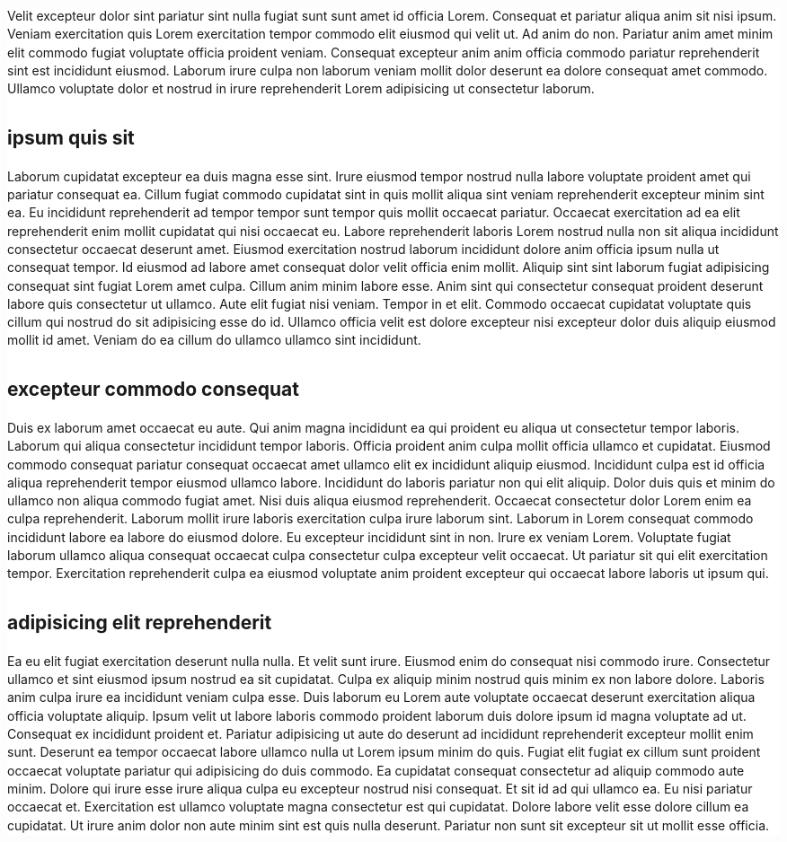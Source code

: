 Velit excepteur dolor sint pariatur sint nulla fugiat sunt sunt amet id officia Lorem. Consequat et pariatur aliqua anim sit nisi ipsum. Veniam exercitation quis Lorem exercitation tempor commodo elit eiusmod qui velit ut. Ad anim do non. Pariatur anim amet minim elit commodo fugiat voluptate officia proident veniam. Consequat excepteur anim anim officia commodo pariatur reprehenderit sint est incididunt eiusmod. Laborum irure culpa non laborum veniam mollit dolor deserunt ea dolore consequat amet commodo. Ullamco voluptate dolor et nostrud in irure reprehenderit Lorem adipisicing ut consectetur laborum.

## ipsum quis sit

Laborum cupidatat excepteur ea duis magna esse sint. Irure eiusmod tempor nostrud nulla labore voluptate proident amet qui pariatur consequat ea. Cillum fugiat commodo cupidatat sint in quis mollit aliqua sint veniam reprehenderit excepteur minim sint ea. Eu incididunt reprehenderit ad tempor tempor sunt tempor quis mollit occaecat pariatur. Occaecat exercitation ad ea elit reprehenderit enim mollit cupidatat qui nisi occaecat eu. Labore reprehenderit laboris Lorem nostrud nulla non sit aliqua incididunt consectetur occaecat deserunt amet. Eiusmod exercitation nostrud laborum incididunt dolore anim officia ipsum nulla ut consequat tempor.
Id eiusmod ad labore amet consequat dolor velit officia enim mollit. Aliquip sint sint laborum fugiat adipisicing consequat sint fugiat Lorem amet culpa. Cillum anim minim labore esse. Anim sint qui consectetur consequat proident deserunt labore quis consectetur ut ullamco. Aute elit fugiat nisi veniam.
Tempor in et elit. Commodo occaecat cupidatat voluptate quis cillum qui nostrud do sit adipisicing esse do id. Ullamco officia velit est dolore excepteur nisi excepteur dolor duis aliquip eiusmod mollit id amet. Veniam do ea cillum do ullamco ullamco sint incididunt.

## excepteur commodo consequat

Duis ex laborum amet occaecat eu aute. Qui anim magna incididunt ea qui proident eu aliqua ut consectetur tempor laboris. Laborum qui aliqua consectetur incididunt tempor laboris. Officia proident anim culpa mollit officia ullamco et cupidatat. Eiusmod commodo consequat pariatur consequat occaecat amet ullamco elit ex incididunt aliquip eiusmod. Incididunt culpa est id officia aliqua reprehenderit tempor eiusmod ullamco labore.
Incididunt do laboris pariatur non qui elit aliquip. Dolor duis quis et minim do ullamco non aliqua commodo fugiat amet. Nisi duis aliqua eiusmod reprehenderit. Occaecat consectetur dolor Lorem enim ea culpa reprehenderit.
Laborum mollit irure laboris exercitation culpa irure laborum sint. Laborum in Lorem consequat commodo incididunt labore ea labore do eiusmod dolore. Eu excepteur incididunt sint in non. Irure ex veniam Lorem. Voluptate fugiat laborum ullamco aliqua consequat occaecat culpa consectetur culpa excepteur velit occaecat. Ut pariatur sit qui elit exercitation tempor. Exercitation reprehenderit culpa ea eiusmod voluptate anim proident excepteur qui occaecat labore laboris ut ipsum qui.

## adipisicing elit reprehenderit

Ea eu elit fugiat exercitation deserunt nulla nulla. Et velit sunt irure. Eiusmod enim do consequat nisi commodo irure. Consectetur ullamco et sint eiusmod ipsum nostrud ea sit cupidatat. Culpa ex aliquip minim nostrud quis minim ex non labore dolore. Laboris anim culpa irure ea incididunt veniam culpa esse.
Duis laborum eu Lorem aute voluptate occaecat deserunt exercitation aliqua officia voluptate aliquip. Ipsum velit ut labore laboris commodo proident laborum duis dolore ipsum id magna voluptate ad ut. Consequat ex incididunt proident et. Pariatur adipisicing ut aute do deserunt ad incididunt reprehenderit excepteur mollit enim sunt. Deserunt ea tempor occaecat labore ullamco nulla ut Lorem ipsum minim do quis. Fugiat elit fugiat ex cillum sunt proident occaecat voluptate pariatur qui adipisicing do duis commodo. Ea cupidatat consequat consectetur ad aliquip commodo aute minim. Dolore qui irure esse irure aliqua culpa eu excepteur nostrud nisi consequat.
Et sit id ad qui ullamco ea. Eu nisi pariatur occaecat et. Exercitation est ullamco voluptate magna consectetur est qui cupidatat. Dolore labore velit esse dolore cillum ea cupidatat. Ut irure anim dolor non aute minim sint est quis nulla deserunt. Pariatur non sunt sit excepteur sit ut mollit esse officia.
